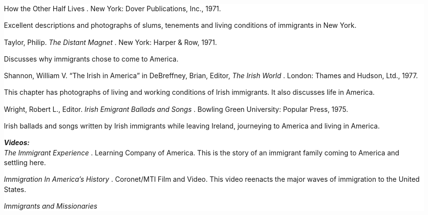    How the Other Half Lives
  </i>
  . New York: Dover Publications, Inc., 1971.
 </p>
 <p>
  Excellent descriptions and photographs of slums, tenements and living conditions of immigrants in New York.
 </p>
 <p>
  Taylor, Philip.
  <i>
   The Distant Magnet
  </i>
  . New York: Harper &amp; Row, 1971.
 </p>
 <p>
  Discusses why immigrants chose to come to America.
 </p>
 <p>
  Shannon, William V. “The Irish in America” in DeBreffney, Brian, Editor,
  <i>
   The Irish World
  </i>
  . London: Thames and Hudson, Ltd., 1977.
 </p>
 <p>
  This chapter has photographs of living and working conditions of Irish immigrants. It also discusses life in America.
 </p>
 <p>
  Wright, Robert L., Editor.
  <i>
   Irish Emigrant Ballads and Songs
  </i>
  . Bowling Green University: Popular Press, 1975.
 </p>
 <p>
  Irish ballads and songs written by Irish immigrants while leaving Ireland, journeying to America and living in America.
 </p>
<p>
  <b>
   <i>
    Videos:
   </i>
  </b>
  <br/>
  <i>
   The Immigrant Experience
  </i>
  . Learning Company of America. This is the story of an immigrant family coming to America and settling here.
 </p>
 <p>
  <i>
   Immigration In America’s History
  </i>
  . Coronet/MTI Film and Video. This video reenacts the major waves of immigration to the United States.
 </p>
 <p>
  <i>
   Immigrants and Missionaries
  </i>